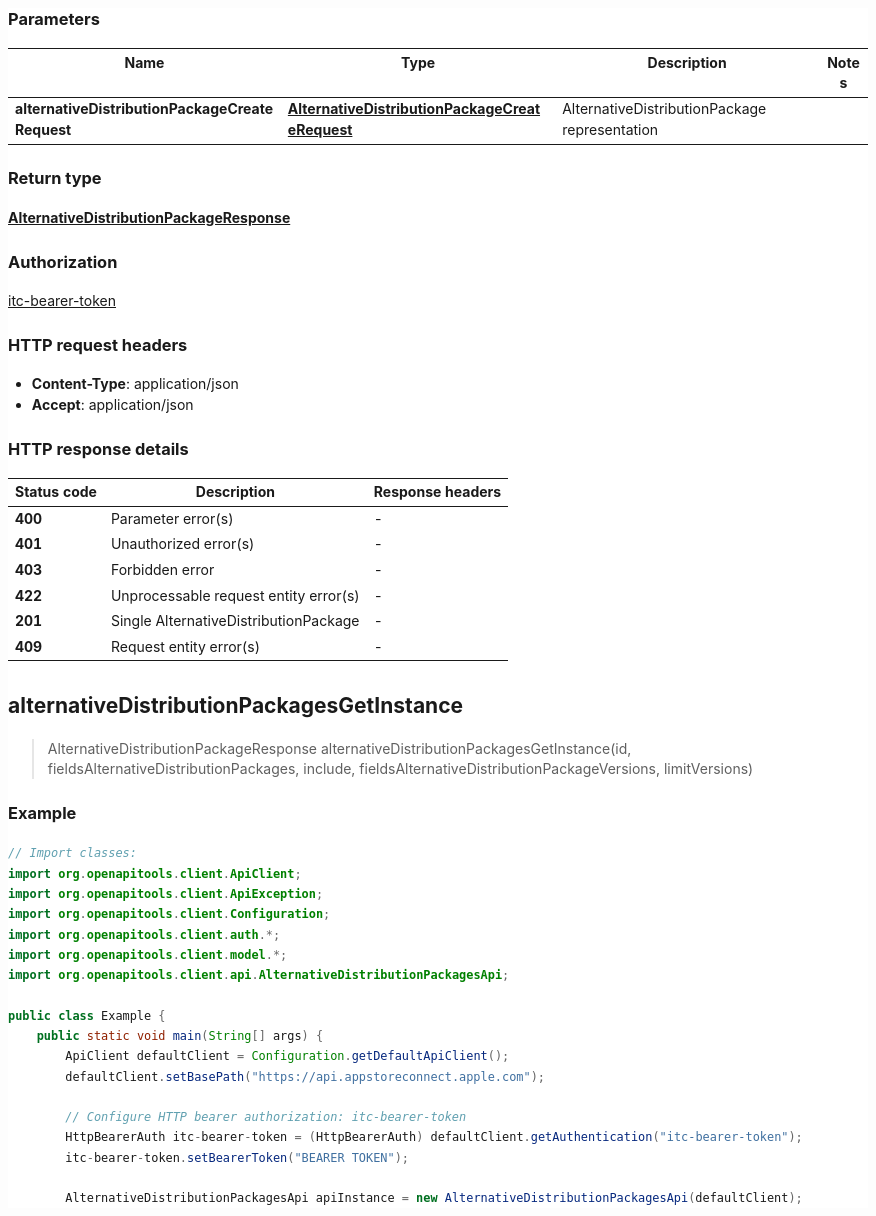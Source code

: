 ### Parameters


| Name | Type | Description  | Notes |
|------------- | ------------- | ------------- | -------------|
| **alternativeDistributionPackageCreateRequest** | [**AlternativeDistributionPackageCreateRequest**](AlternativeDistributionPackageCreateRequest.md)| AlternativeDistributionPackage representation | |

### Return type

[**AlternativeDistributionPackageResponse**](AlternativeDistributionPackageResponse.md)

### Authorization

[itc-bearer-token](../README.md#itc-bearer-token)

### HTTP request headers

- **Content-Type**: application/json
- **Accept**: application/json

### HTTP response details
| Status code | Description | Response headers |
|-------------|-------------|------------------|
| **400** | Parameter error(s) |  -  |
| **401** | Unauthorized error(s) |  -  |
| **403** | Forbidden error |  -  |
| **422** | Unprocessable request entity error(s) |  -  |
| **201** | Single AlternativeDistributionPackage |  -  |
| **409** | Request entity error(s) |  -  |


## alternativeDistributionPackagesGetInstance

> AlternativeDistributionPackageResponse alternativeDistributionPackagesGetInstance(id, fieldsAlternativeDistributionPackages, include, fieldsAlternativeDistributionPackageVersions, limitVersions)



### Example

```java
// Import classes:
import org.openapitools.client.ApiClient;
import org.openapitools.client.ApiException;
import org.openapitools.client.Configuration;
import org.openapitools.client.auth.*;
import org.openapitools.client.model.*;
import org.openapitools.client.api.AlternativeDistributionPackagesApi;

public class Example {
    public static void main(String[] args) {
        ApiClient defaultClient = Configuration.getDefaultApiClient();
        defaultClient.setBasePath("https://api.appstoreconnect.apple.com");
        
        // Configure HTTP bearer authorization: itc-bearer-token
        HttpBearerAuth itc-bearer-token = (HttpBearerAuth) defaultClient.getAuthentication("itc-bearer-token");
        itc-bearer-token.setBearerToken("BEARER TOKEN");

        AlternativeDistributionPackagesApi apiInstance = new AlternativeDistributionPackagesApi(defaultClient);
```